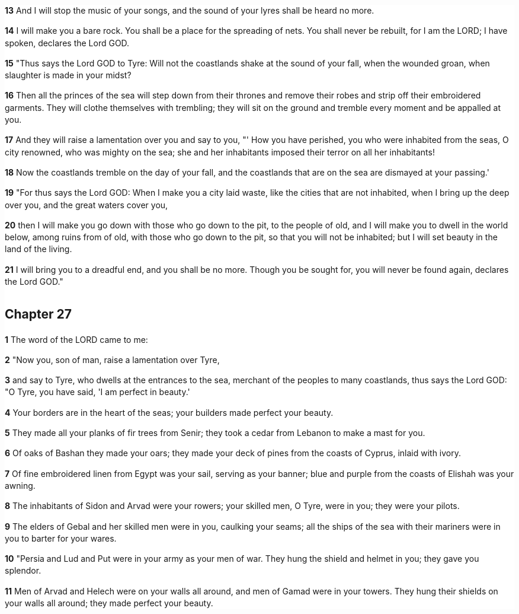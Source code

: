 **13** And I will stop the music of your songs, and the sound of your lyres shall be heard no more.

**14** I will make you a bare rock. You shall be a place for the spreading of nets. You shall never be rebuilt, for I am the LORD; I have spoken, declares the Lord GOD.

**15** "Thus says the Lord GOD to Tyre: Will not the coastlands shake at the sound of your fall, when the wounded groan, when slaughter is made in your midst?

**16** Then all the princes of the sea will step down from their thrones and remove their robes and strip off their embroidered garments. They will clothe themselves with trembling; they will sit on the ground and tremble every moment and be appalled at you.

**17** And they will raise a lamentation over you and say to you, "' How you have perished, you who were inhabited from the seas, O city renowned, who was mighty on the sea; she and her inhabitants imposed their terror on all her inhabitants!

**18** Now the coastlands tremble on the day of your fall, and the coastlands that are on the sea are dismayed at your passing.'

**19** "For thus says the Lord GOD: When I make you a city laid waste, like the cities that are not inhabited, when I bring up the deep over you, and the great waters cover you,

**20** then I will make you go down with those who go down to the pit, to the people of old, and I will make you to dwell in the world below, among ruins from of old, with those who go down to the pit, so that you will not be inhabited; but I will set beauty in the land of the living.

**21** I will bring you to a dreadful end, and you shall be no more. Though you be sought for, you will never be found again, declares the Lord GOD."

## Chapter 27

**1** The word of the LORD came to me:

**2** "Now you, son of man, raise a lamentation over Tyre,

**3** and say to Tyre, who dwells at the entrances to the sea, merchant of the peoples to many coastlands, thus says the Lord GOD: "O Tyre, you have said, 'I am perfect in beauty.'

**4** Your borders are in the heart of the seas; your builders made perfect your beauty.

**5** They made all your planks of fir trees from Senir; they took a cedar from Lebanon to make a mast for you.

**6** Of oaks of Bashan they made your oars; they made your deck of pines from the coasts of Cyprus, inlaid with ivory.

**7** Of fine embroidered linen from Egypt was your sail, serving as your banner; blue and purple from the coasts of Elishah was your awning.

**8** The inhabitants of Sidon and Arvad were your rowers; your skilled men, O Tyre, were in you; they were your pilots.

**9** The elders of Gebal and her skilled men were in you, caulking your seams; all the ships of the sea with their mariners were in you to barter for your wares.

**10** "Persia and Lud and Put were in your army as your men of war. They hung the shield and helmet in you; they gave you splendor.

**11** Men of Arvad and Helech were on your walls all around, and men of Gamad were in your towers. They hung their shields on your walls all around; they made perfect your beauty.
